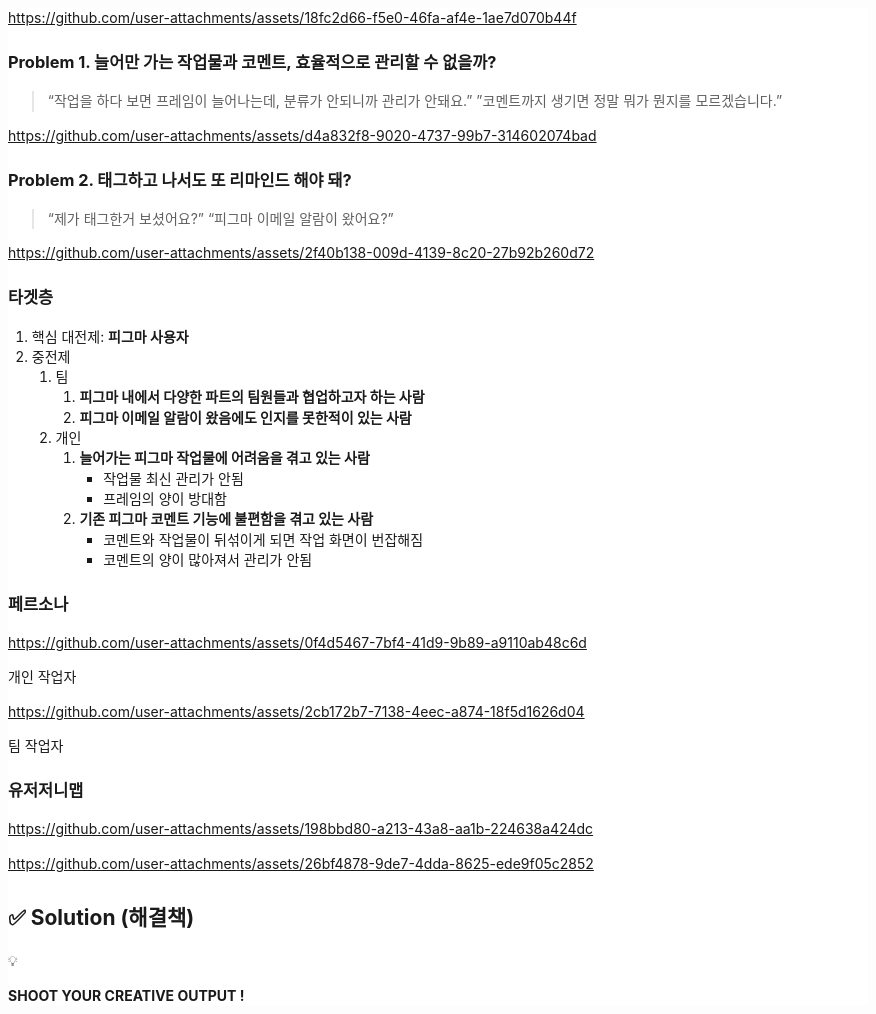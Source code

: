 https://github.com/user-attachments/assets/18fc2d66-f5e0-46fa-af4e-1ae7d070b44f

### Problem 1. 늘어만 가는 작업물과 코멘트, 효율적으로 관리할 수 없을까?

> “작업을 하다 보면 프레임이 늘어나는데, 분류가 안되니까 관리가 안돼요.”
”코멘트까지 생기면 정말 뭐가 뭔지를 모르겠습니다.”
> 

https://github.com/user-attachments/assets/d4a832f8-9020-4737-99b7-314602074bad

### Problem 2. 태그하고 나서도 또 리마인드 해야 돼?

> “제가 태그한거 보셨어요?”
“피그마 이메일 알람이 왔어요?”
> 

https://github.com/user-attachments/assets/2f40b138-009d-4139-8c20-27b92b260d72

### 타겟층

1. 핵심 대전제: **피그마 사용자**
2. 중전제
    1. 팀
        1. **피그마 내에서 다양한 파트의 팀원들과 협업하고자 하는 사람**
        2. **피그마 이메일 알람이 왔음에도 인지를 못한적이 있는 사람**
    2. 개인
        1. **늘어가는 피그마 작업물에 어려움을 겪고 있는 사람**
            - 작업물 최신 관리가 안됨
            - 프레임의 양이 방대함
        2. **기존 피그마 코멘트 기능에 불편함을 겪고 있는 사람**
            - 코멘트와 작업물이 뒤섞이게 되면 작업 화면이 번잡해짐
            - 코멘트의 양이 많아져서 관리가 안됨

### 페르소나

https://github.com/user-attachments/assets/0f4d5467-7bf4-41d9-9b89-a9110ab48c6d

개인 작업자

https://github.com/user-attachments/assets/2cb172b7-7138-4eec-a874-18f5d1626d04

팀 작업자

### 유저저니맵

https://github.com/user-attachments/assets/198bbd80-a213-43a8-aa1b-224638a424dc

https://github.com/user-attachments/assets/26bf4878-9de7-4dda-8625-ede9f05c2852

## **✅ Solution (해결책)**

<aside>
💡

**SHOOT YOUR CREATIVE OUTPUT !**
